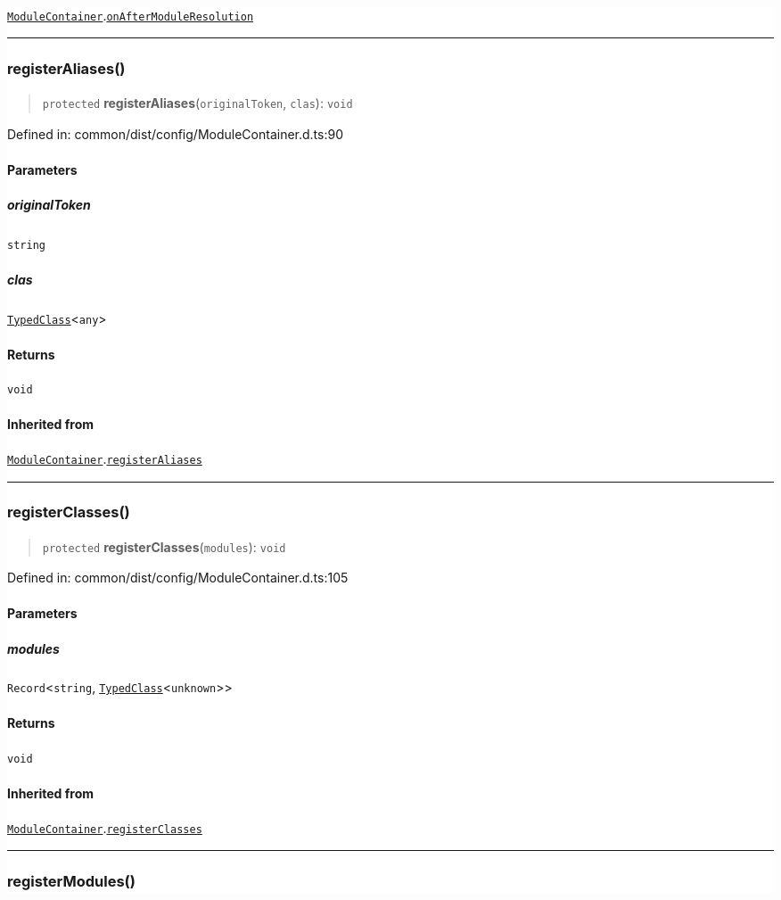 [`ModuleContainer`](../../common/classes/ModuleContainer.md).[`onAfterModuleResolution`](../../common/classes/ModuleContainer.md#onaftermoduleresolution)

***

### registerAliases()

> `protected` **registerAliases**(`originalToken`, `clas`): `void`

Defined in: common/dist/config/ModuleContainer.d.ts:90

#### Parameters

##### originalToken

`string`

##### clas

[`TypedClass`](../../common/type-aliases/TypedClass.md)\<`any`\>

#### Returns

`void`

#### Inherited from

[`ModuleContainer`](../../common/classes/ModuleContainer.md).[`registerAliases`](../../common/classes/ModuleContainer.md#registeraliases)

***

### registerClasses()

> `protected` **registerClasses**(`modules`): `void`

Defined in: common/dist/config/ModuleContainer.d.ts:105

#### Parameters

##### modules

`Record`\<`string`, [`TypedClass`](../../common/type-aliases/TypedClass.md)\<`unknown`\>\>

#### Returns

`void`

#### Inherited from

[`ModuleContainer`](../../common/classes/ModuleContainer.md).[`registerClasses`](../../common/classes/ModuleContainer.md#registerclasses)

***

### registerModules()
